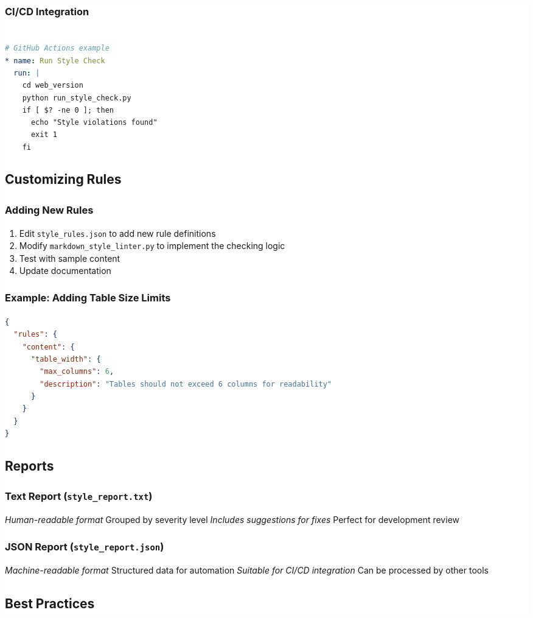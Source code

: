 ### CI/CD Integration

```yaml

# GitHub Actions example
* name: Run Style Check
  run: |
    cd web_version
    python run_style_check.py
    if [ $? -ne 0 ]; then
      echo "Style violations found"
      exit 1
    fi
```

## Customizing Rules

### Adding New Rules

1. Edit `style_rules.json` to add new rule definitions
2. Modify `markdown_style_linter.py` to implement the checking logic
3. Test with sample content
4. Update documentation

### Example: Adding Table Size Limits

```json
{
  "rules": {
    "content": {
      "table_width": {
        "max_columns": 6,
        "description": "Tables should not exceed 6 columns for readability"
      }
    }
  }
}
```

## Reports

### Text Report (`style_report.txt`)

*Human-readable format* Grouped by severity level
*Includes suggestions for fixes* Perfect for development review

### JSON Report (`style_report.json`)

*Machine-readable format* Structured data for automation
*Suitable for CI/CD integration* Can be processed by other tools

## Best Practices

